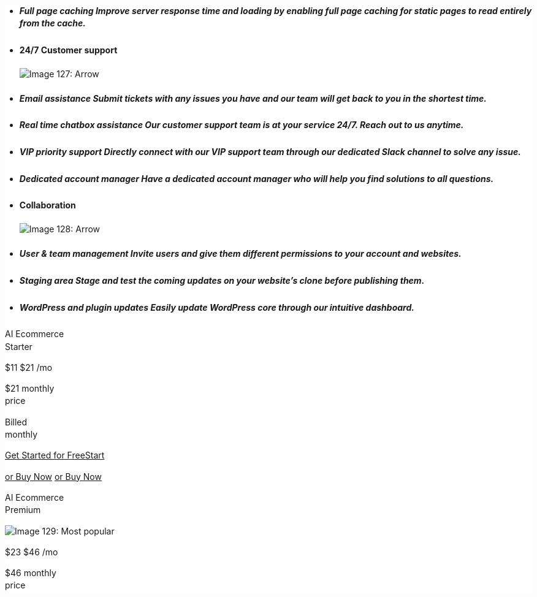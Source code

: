 *   ##### Full page caching Improve server response time and loading by enabling full page caching for static pages to read entirely from the cache.
    

*   #### 24/7 Customer support
    
    ![Image 127: Arrow](https://10web.io/wp-content/themes/10web-theme/images/icons/arrows/blue_arrow_down.svg)
    

*   ##### Email assistance Submit tickets with any issues you have and our team will get back to you in the shortest time.
    
*   ##### Real time chatbox assistance Our customer support team is at your service 24/7. Reach out to us anytime.
    
*   ##### VIP priority support Directly connect with our VIP support team through our dedicated Slack channel to solve any issue.
    
*   ##### Dedicated account manager Have a dedicated account manager who will help you find solutions to all questions.
    

*   #### Collaboration
    
    ![Image 128: Arrow](https://10web.io/wp-content/themes/10web-theme/images/icons/arrows/blue_arrow_down.svg)
    

*   ##### User & team management Invite users and give them different permissions to your account and websites.
    
*   ##### Staging area Stage and test the coming updates on your website’s clone before publishing them.
    
*   ##### WordPress and plugin updates Easily update WordPress core through our intuitive dashboard.
    

AI Ecommerce  
Starter

$11 $21 /mo

$21 monthly  
price

Billed  
monthly

[Get Started for FreeStart](https://my.10web.io/setup-onboarding/)

[or Buy Now](https://my.10web.io/checkout?subscr_id=422) [or Buy Now](https://my.10web.io/checkout?subscr_id=421)

AI Ecommerce  
Premium

![Image 129: Most popular](https://10web.io/wp-content/themes/10web-theme/images/pricing/platform/most_popular.svg)

$23 $46 /mo

$46 monthly  
price
